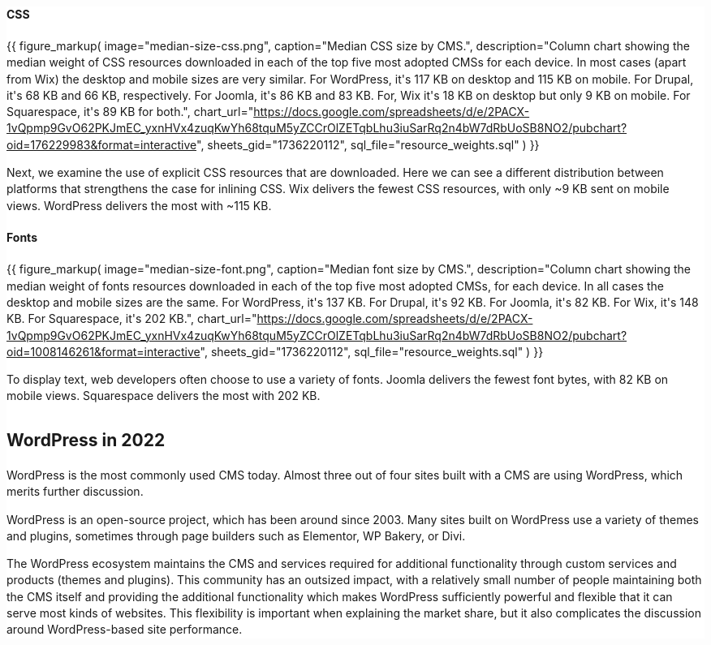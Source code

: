 #### CSS

{{ figure_markup(
  image="median-size-css.png",
  caption="Median CSS size by CMS.",
  description="Column chart showing the median weight of CSS resources downloaded in each of the top five most adopted CMSs for each device. In most cases (apart from Wix) the desktop and mobile sizes are very similar. For WordPress, it's 117 KB on desktop and 115 KB on mobile. For Drupal, it's 68 KB and 66 KB, respectively. For Joomla, it's 86 KB and 83 KB. For, Wix it's 18 KB on desktop but only 9 KB on mobile. For Squarespace, it's 89 KB for both.",
  chart_url="https://docs.google.com/spreadsheets/d/e/2PACX-1vQpmp9GvO62PKJmEC_yxnHVx4zuqKwYh68tquM5yZCCrOlZETqbLhu3iuSarRq2n4bW7dRbUoSB8NO2/pubchart?oid=176229983&format=interactive",
  sheets_gid="1736220112",
  sql_file="resource_weights.sql"
  )
}}

Next, we examine the use of explicit CSS resources that are downloaded. Here we can see a different distribution between platforms that strengthens the case for inlining CSS. Wix delivers the fewest CSS resources, with only ~9 KB sent on mobile views. WordPress delivers the most with ~115 KB.

#### Fonts

{{ figure_markup(
  image="median-size-font.png",
  caption="Median font size by CMS.",
  description="Column chart showing the median weight of fonts resources downloaded in each of the top five most adopted CMSs, for each device. In all cases the desktop and mobile sizes are the same. For WordPress, it's 137 KB. For Drupal, it's 92 KB. For Joomla, it's 82 KB. For Wix, it's 148 KB. For Squarespace, it's 202 KB.",
  chart_url="https://docs.google.com/spreadsheets/d/e/2PACX-1vQpmp9GvO62PKJmEC_yxnHVx4zuqKwYh68tquM5yZCCrOlZETqbLhu3iuSarRq2n4bW7dRbUoSB8NO2/pubchart?oid=1008146261&format=interactive",
  sheets_gid="1736220112",
  sql_file="resource_weights.sql"
  )
}}

To display text, web developers often choose to use a variety of fonts. Joomla delivers the fewest font bytes, with 82 KB on mobile views. Squarespace delivers the most with 202 KB.

## WordPress in 2022

WordPress is the most commonly used CMS today. Almost three out of four sites built with a CMS are using WordPress, which merits further discussion.

WordPress is an open-source project, which has been around since 2003. Many sites built on WordPress use a variety of themes and plugins, sometimes through page builders such as Elementor, WP Bakery, or Divi.

The WordPress ecosystem maintains the CMS and services required for additional functionality through custom services and products (themes and plugins). This community has an outsized impact, with a relatively small number of people maintaining both the CMS itself and providing the additional functionality which makes WordPress sufficiently powerful and flexible that it can serve most kinds of websites. This flexibility is important when explaining the market share, but it also complicates the discussion around WordPress-based site performance.
